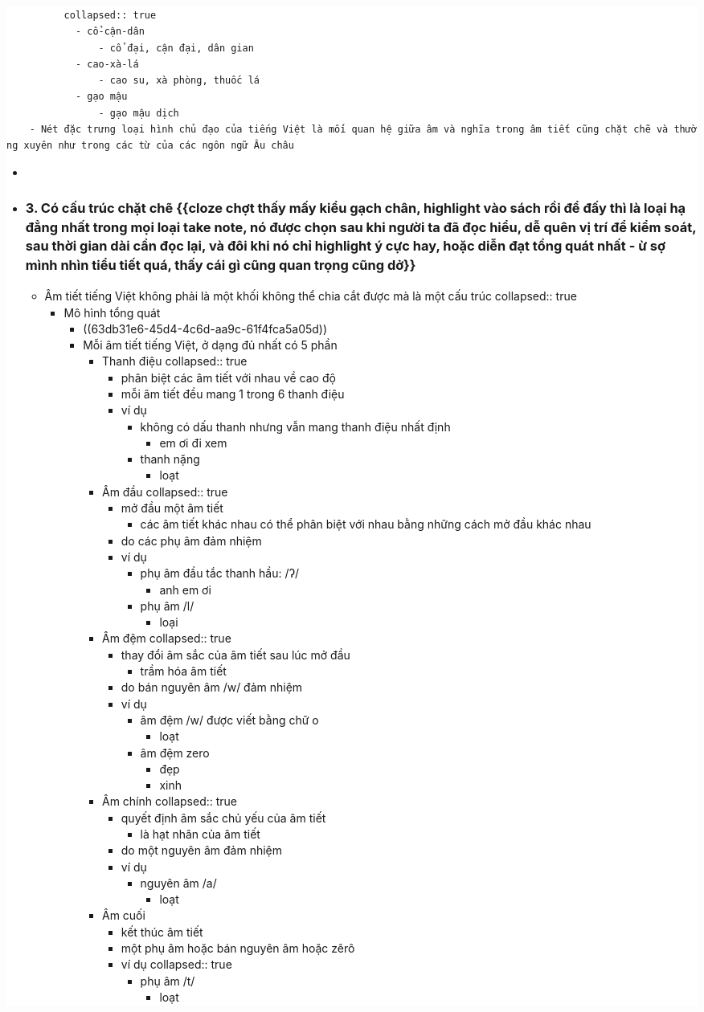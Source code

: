 			  collapsed:: true
				- cổ-cận-dân
					- cổ đại, cận đại, dân gian
				- cao-xà-lá
					- cao su, xà phòng, thuốc lá
				- gạo mậu
					- gạo mậu dịch
		- Nét đặc trưng loại hình chủ đạo của tiếng Việt là mối quan hệ giữa âm và nghĩa trong âm tiết cũng chặt chẽ và thường xuyên như trong các từ của các ngôn ngữ Âu châu
-
- ### 3. Có cấu trúc chặt chẽ {{cloze chợt thấy mấy kiểu gạch chân, highlight vào sách rồi để đấy thì là loại hạ đẳng nhất trong mọi loại take note, nó được chọn sau khi người ta đã đọc hiểu, dễ quên vị trí để kiểm soát, sau thời gian dài cần đọc lại, và đôi khi nó chỉ highlight ý cực hay, hoặc diễn đạt tổng quát nhất - ừ sợ mình nhìn tiểu tiết quá, thấy cái gì cũng quan trọng cũng dở}}
	- Âm tiết tiếng Việt không phải là một khối không thể chia cắt được mà là một cấu trúc
	  collapsed:: true
		- Mô hình tổng quát
			- ((63db31e6-45d4-4c6d-aa9c-61f4fca5a05d))
			- Mỗi âm tiết tiếng Việt, ở dạng đủ nhất có 5 phần
				- Thanh điệu
				  collapsed:: true
					- phân biệt các âm tiết với nhau về cao độ
					- mỗi âm tiết đều mang 1 trong 6 thanh điệu
					- ví dụ
						- không có dấu thanh nhưng vẫn mang thanh điệu nhất định
							- em ơi đi xem
						- thanh nặng
							- loạt
				- Âm đầu
				  collapsed:: true
					- mở đầu một âm tiết
						- các âm tiết khác nhau có thể phân biệt với nhau bằng những cách mở đầu khác nhau
					- do các phụ âm đảm nhiệm
					- ví dụ
						- phụ âm đầu tắc thanh hầu: /ʔ/
							- anh em ơi
						- phụ âm /l/
							- loại
				- Âm đệm
				  collapsed:: true
					- thay đổi âm sắc của âm tiết sau lúc mở đầu
						- trầm hóa âm tiết
					- do bán nguyên âm /w/ đảm nhiệm
					- ví dụ
						- âm đệm /w/ được viết bằng chữ o
							- loạt
						- âm đệm zero
							- đẹp
							- xinh
				- Âm chính
				  collapsed:: true
					- quyết định âm sắc chủ yếu của âm tiết
						- là hạt nhân của âm tiết
					- do một nguyên âm đảm nhiệm
					- ví dụ
						- nguyên âm /a/
							- loạt
				- Âm cuối
					- kết thúc âm tiết
					- một phụ âm hoặc bán nguyên âm hoặc zêrô
					- ví dụ
					  collapsed:: true
						- phụ âm /t/
							- loạt